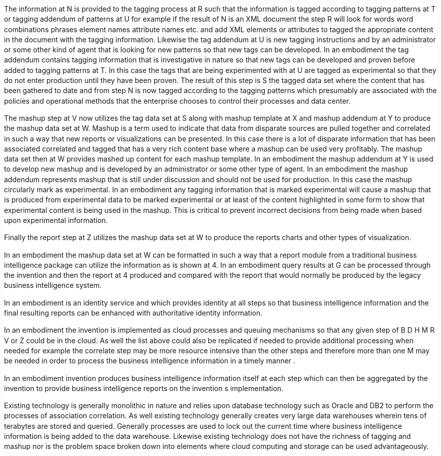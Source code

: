 The information at N is provided to the tagging process at R such that the information is tagged according to tagging patterns at T or tagging addendum of patterns at U for example if the result of N is an XML document the step R will look for words word combinations phrases element names attribute names etc. and add XML elements or attributes to tagged the appropriate content in the document with the tagging information. Likewise the tag addendum at U is new tagging instructions and by an administrator or some other kind of agent that is looking for new patterns so that new tags can be developed. In an embodiment the tag addendum contains tagging information that is investigative in nature so that new tags can be developed and proven before added to tagging patterns at T. In this case the tags that are being experimented with at U are tagged as experimental so that they do not enter production until they have been proven. The result of this step is S the tagged data set where the content that has been gathered to date and from step N is now tagged according to the tagging patterns which presumably are associated with the policies and operational methods that the enterprise chooses to control their processes and data center.

The mashup step at V now utilizes the tag data set at S along with mashup template at X and mashup addendum at Y to produce the mashup data set at W. Mashup is a term used to indicate that data from disparate sources are pulled together and correlated in such a way that new reports or visualizations can be presented. In this case there is a lot of disparate information that has been associated correlated and tagged that has a very rich content base where a mashup can be used very profitably. The mashup data set then at W provides mashed up content for each mashup template. In an embodiment the mashup addendum at Y is used to develop new mashup and is developed by an administrator or some other type of agent. In an embodiment the mashup addendum represents mashup that is still under discussion and should not be used for production. In this case the mashup circularly mark as experimental. In an embodiment any tagging information that is marked experimental will cause a mashup that is produced from experimental data to be marked experimental or at least of the content highlighted in some form to show that experimental content is being used in the mashup. This is critical to prevent incorrect decisions from being made when based upon experimental information.

Finally the report step at Z utilizes the mashup data set at W to produce the reports charts and other types of visualization.

In an embodiment the mashup data set at W can be formatted in such a way that a report module from a traditional business intelligence package can utilize the information as is shown at 4. In an embodiment query results at G can be processed through the invention and then the report at 4 produced and compared with the report that would normally be produced by the legacy business intelligence system.

In an embodiment is an identity service and which provides identity at all steps so that business intelligence information and the final resulting reports can be enhanced with authoritative identity information.

In an embodiment the invention is implemented as cloud processes and queuing mechanisms so that any given step of B D H M R V or Z could be in the cloud. As well the list above could also be replicated if needed to provide additional processing when needed for example the correlate step may be more resource intensive than the other steps and therefore more than one M may be needed in order to process the business intelligence information in a timely manner .

In an embodiment invention produces business intelligence information itself at each step which can then be aggregated by the invention to provide business intelligence reports on the invention s implementation.

Existing technology is generally monolithic in nature and relies upon database technology such as Oracle and DB2 to perform the processes of association correlation. As well existing technology generally creates very large data warehouses wherein tens of terabytes are stored and queried. Generally processes are used to lock out the current time where business intelligence information is being added to the data warehouse. Likewise existing technology does not have the richness of tagging and mashup nor is the problem space broken down into elements where cloud computing and storage can be used advantageously.
